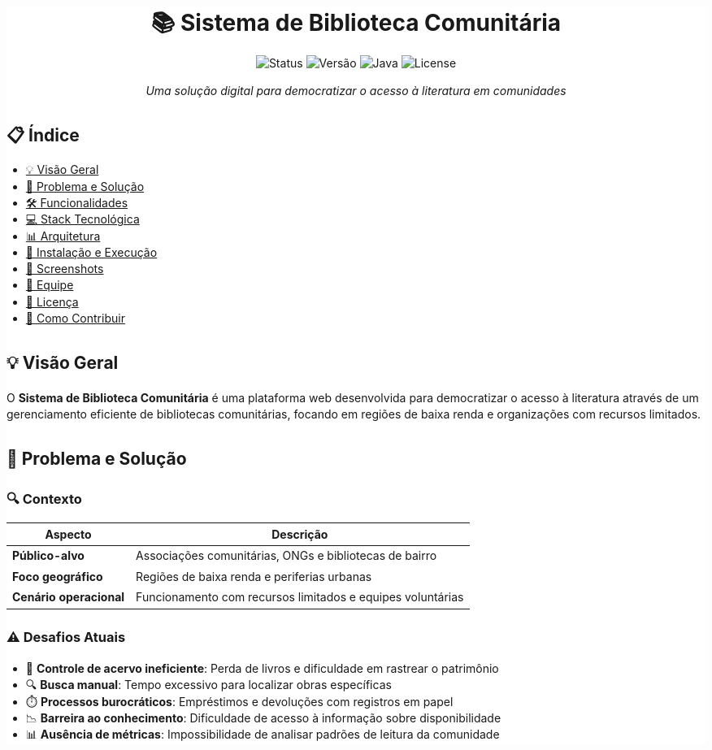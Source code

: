<div align="center">

# 📚 Sistema de Biblioteca Comunitária

![Status](https://img.shields.io/badge/Status-Em%20Desenvolvimento-yellow)
![Versão](https://img.shields.io/badge/Versão-1.0.0-blue)
![Java](https://img.shields.io/badge/Java-11%2B-orange)
![License](https://img.shields.io/badge/Licença-MIT-green)

*Uma solução digital para democratizar o acesso à literatura em comunidades*

</div>

## 📋 Índice

- [💡 Visão Geral](#-visão-geral)
- [🎯 Problema e Solução](#-problema-e-solução)
- [🛠️ Funcionalidades](#️-funcionalidades)
- [💻 Stack Tecnológica](#-stack-tecnológica)
- [📊 Arquitetura](#-arquitetura)
- [🚀 Instalação e Execução](#-instalação-e-execução)
- [📱 Screenshots](#-screenshots)
- [👥 Equipe](#-equipe)
- [📄 Licença](#-licença)
- [🤝 Como Contribuir](#-como-contribuir)

## 💡 Visão Geral

O **Sistema de Biblioteca Comunitária** é uma plataforma web desenvolvida para democratizar o acesso à literatura através de um gerenciamento eficiente de bibliotecas comunitárias, focando em regiões de baixa renda e organizações com recursos limitados.

## 🎯 Problema e Solução

### 🔍 Contexto

| Aspecto | Descrição |
|---------|------------|
| **Público-alvo** | Associações comunitárias, ONGs e bibliotecas de bairro |
| **Foco geográfico** | Regiões de baixa renda e periferias urbanas |
| **Cenário operacional** | Funcionamento com recursos limitados e equipes voluntárias |

### ⚠️ Desafios Atuais

- 📕 **Controle de acervo ineficiente**: Perda de livros e dificuldade em rastrear o patrimônio
- 🔍 **Busca manual**: Tempo excessivo para localizar obras específicas
- ⏱️ **Processos burocráticos**: Empréstimos e devoluções com registros em papel
- 📉 **Barreira ao conhecimento**: Dificuldade de acesso à informação sobre disponibilidade
- 📊 **Ausência de métricas**: Impossibilidade de analisar padrões de leitura da comunidade
